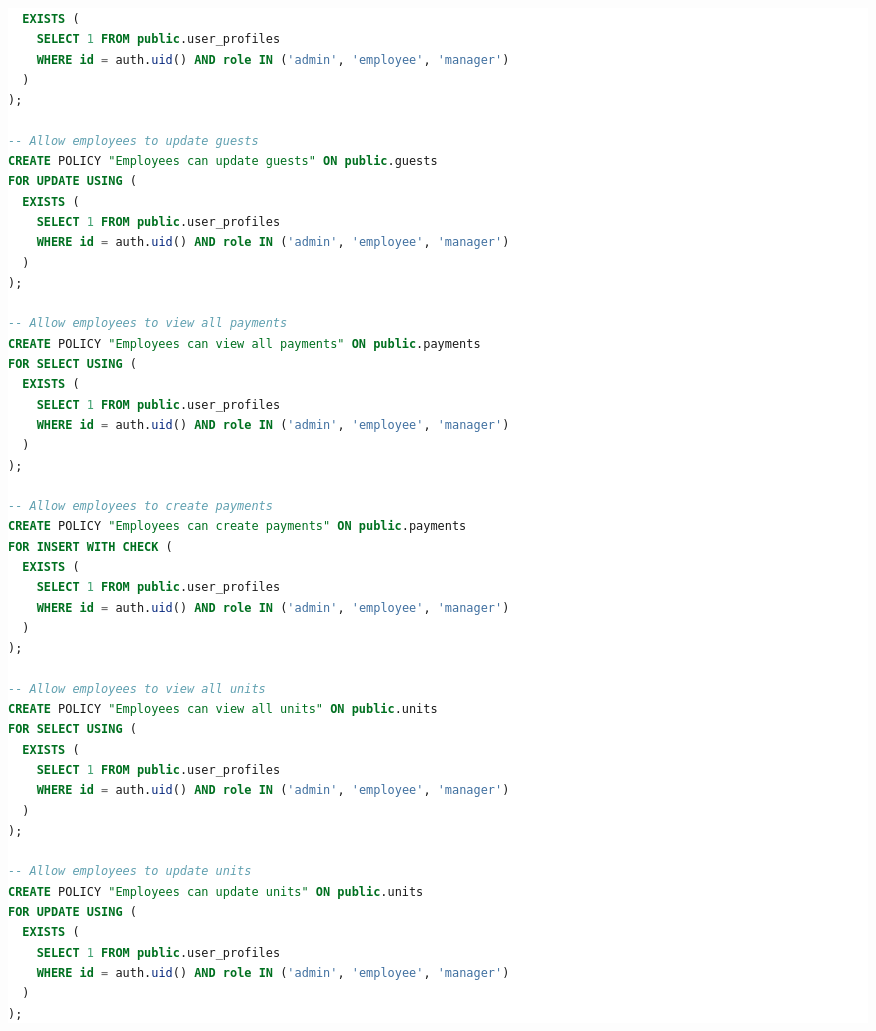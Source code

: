 ```sql
  EXISTS (
    SELECT 1 FROM public.user_profiles 
    WHERE id = auth.uid() AND role IN ('admin', 'employee', 'manager')
  )
);

-- Allow employees to update guests
CREATE POLICY "Employees can update guests" ON public.guests
FOR UPDATE USING (
  EXISTS (
    SELECT 1 FROM public.user_profiles 
    WHERE id = auth.uid() AND role IN ('admin', 'employee', 'manager')
  )
);

-- Allow employees to view all payments
CREATE POLICY "Employees can view all payments" ON public.payments
FOR SELECT USING (
  EXISTS (
    SELECT 1 FROM public.user_profiles 
    WHERE id = auth.uid() AND role IN ('admin', 'employee', 'manager')
  )
);

-- Allow employees to create payments
CREATE POLICY "Employees can create payments" ON public.payments
FOR INSERT WITH CHECK (
  EXISTS (
    SELECT 1 FROM public.user_profiles 
    WHERE id = auth.uid() AND role IN ('admin', 'employee', 'manager')
  )
);

-- Allow employees to view all units
CREATE POLICY "Employees can view all units" ON public.units
FOR SELECT USING (
  EXISTS (
    SELECT 1 FROM public.user_profiles 
    WHERE id = auth.uid() AND role IN ('admin', 'employee', 'manager')
  )
);

-- Allow employees to update units
CREATE POLICY "Employees can update units" ON public.units
FOR UPDATE USING (
  EXISTS (
    SELECT 1 FROM public.user_profiles 
    WHERE id = auth.uid() AND role IN ('admin', 'employee', 'manager')
  )
);
```
